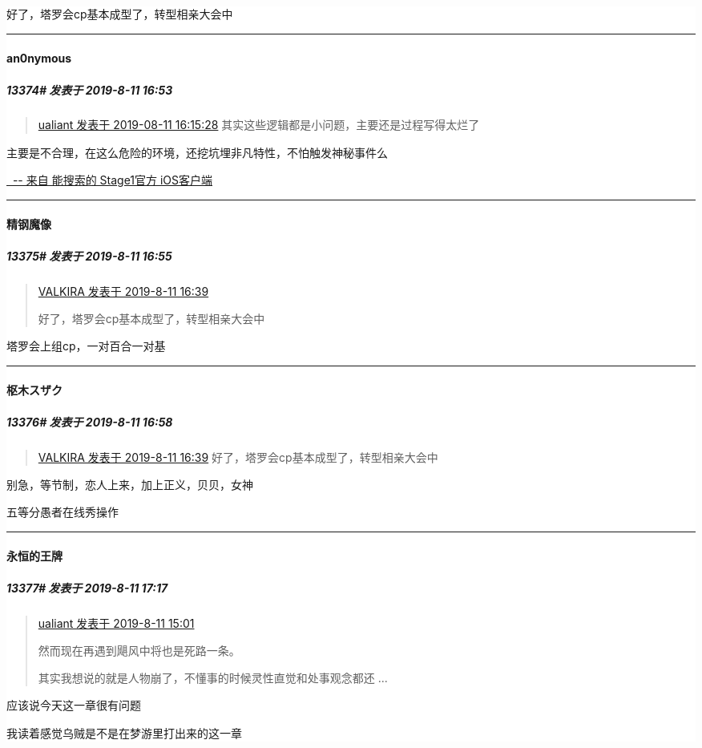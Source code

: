 好了，塔罗会cp基本成型了，转型相亲大会中


*****

####  an0nymous  
##### 13374#       发表于 2019-8-11 16:53


<blockquote><a href="httphttps://bbs.saraba1st.com/2b/forum.php?mod=redirect&amp;goto=findpost&amp;pid=44872430&amp;ptid=1595632" target="_blank">ualiant 发表于 2019-08-11 16:15:28</a>
其实这些逻辑都是小问题，主要还是过程写得太烂了</blockquote>主要是不合理，在这么危险的环境，还挖坑埋非凡特性，不怕触发神秘事件么

[  -- 来自 能搜索的 Stage1官方 iOS客户端](https://itunes.apple.com/fi/app/saraba1st/id1221237470?mt=8)


*****

####  精钢魔像  
##### 13375#       发表于 2019-8-11 16:55


<blockquote><a href="httphttps://bbs.saraba1st.com/2b/forum.php?mod=redirect&amp;goto=findpost&amp;pid=44872659&amp;ptid=1595632" target="_blank">VALKIRA 发表于 2019-8-11 16:39</a>

好了，塔罗会cp基本成型了，转型相亲大会中</blockquote>
塔罗会上组cp，一对百合一对基


*****

####  枢木スザク  
##### 13376#       发表于 2019-8-11 16:58


<blockquote><a href="httphttps://bbs.saraba1st.com/2b/forum.php?mod=redirect&amp;goto=findpost&amp;pid=44872659&amp;ptid=1595632" target="_blank">VALKIRA 发表于 2019-8-11 16:39</a>
好了，塔罗会cp基本成型了，转型相亲大会中</blockquote>
别急，等节制，恋人上来，加上正义，贝贝，女神

五等分愚者在线秀操作


*****

####  永恒的王牌  
##### 13377#       发表于 2019-8-11 17:17


<blockquote><a href="httphttps://bbs.saraba1st.com/2b/forum.php?mod=redirect&amp;goto=findpost&amp;pid=44871856&amp;ptid=1595632" target="_blank">ualiant 发表于 2019-8-11 15:01</a>

然而现在再遇到飓风中将也是死路一条。

其实我想说的就是人物崩了，不懂事的时候灵性直觉和处事观念都还 ...</blockquote>
应该说今天这一章很有问题

我读着感觉乌贼是不是在梦游里打出来的这一章

